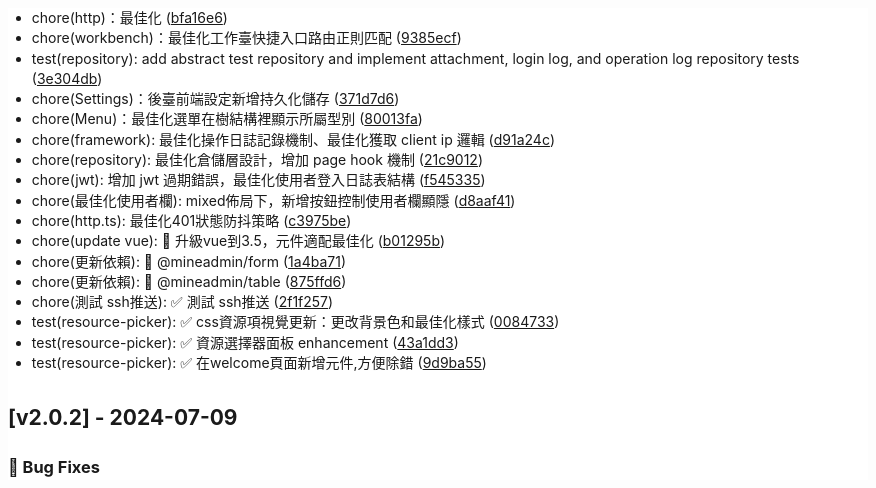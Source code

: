 - chore(http)：最佳化 ([bfa16e6](https://github.com/mineadmin/mineadmin/commit/bfa16e60d648a0c4993ad37ee23b3f7bcff9fe34))
- chore(workbench)：最佳化工作臺快捷入口路由正則匹配 ([9385ecf](https://github.com/mineadmin/mineadmin/commit/9385ecf76e1ea859ee049c67613c3176b4b006bc))
- test(repository): add abstract test repository and implement attachment, login log, and operation log repository tests ([3e304db](https://github.com/mineadmin/mineadmin/commit/3e304dbec1b718a9a39f3eb4b9c4a55abafab910))
- chore(Settings)：後臺前端設定新增持久化儲存 ([371d7d6](https://github.com/mineadmin/mineadmin/commit/371d7d6c85cfa796a872aa7976063e1cc8377d75))
- chore(Menu)：最佳化選單在樹結構裡顯示所屬型別 ([80013fa](https://github.com/mineadmin/mineadmin/commit/80013fae643009b37e3b20ed02ad536920f05d74))
- chore(framework): 最佳化操作日誌記錄機制、最佳化獲取 client ip 邏輯 ([d91a24c](https://github.com/mineadmin/mineadmin/commit/d91a24cca10db12cffbb29ddc04ada3c1909d13d))
- chore(repository): 最佳化倉儲層設計，增加 page hook 機制 ([21c9012](https://github.com/mineadmin/mineadmin/commit/21c9012b2ebb38d6512107c77ab85eadf890d519))
- chore(jwt): 增加 jwt 過期錯誤，最佳化使用者登入日誌表結構 ([f545335](https://github.com/mineadmin/mineadmin/commit/f54533511cee5a53984283c9060c42431fe634a5))
- chore(最佳化使用者欄): mixed佈局下，新增按鈕控制使用者欄顯隱 ([d8aaf41](https://github.com/mineadmin/mineadmin/commit/d8aaf416328ceccabca326983b17ee61905ed3c7))
- chore(http.ts): 最佳化401狀態防抖策略 ([c3975be](https://github.com/mineadmin/mineadmin/commit/c3975be3ab4af1b92e09382f392408649693f49c))
- chore(update vue): 🔨 升級vue到3.5，元件適配最佳化 ([b01295b](https://github.com/mineadmin/mineadmin/commit/b01295b0b3cce05320d274b2138f09ebd981a44c))
- chore(更新依賴): 🔨 @mineadmin/form ([1a4ba71](https://github.com/mineadmin/mineadmin/commit/1a4ba71346fc18c446b9b038137ff6e10a84a394))
- chore(更新依賴): 🔨 @mineadmin/table ([875ffd6](https://github.com/mineadmin/mineadmin/commit/875ffd6bfa02db6358a9b3ccb097b6afb505fb6f))
- chore(測試 ssh推送): ✅ 測試 ssh推送 ([2f1f257](https://github.com/mineadmin/mineadmin/commit/2f1f25716117b2fc0ea863fa5188f8a428345860))
- test(resource-picker): ✅ css資源項視覺更新：更改背景色和最佳化樣式 ([0084733](https://github.com/mineadmin/mineadmin/commit/0084733f9027409fd2f22e1caecf50ba5aac3518))
- test(resource-picker): ✅ 資源選擇器面板 enhancement ([43a1dd3](https://github.com/mineadmin/mineadmin/commit/43a1dd30d1f68e33482d85bb6a4e81fde55b2f05))
- test(resource-picker): ✅ 在welcome頁面新增元件,方便除錯 ([9d9ba55](https://github.com/mineadmin/mineadmin/commit/9d9ba5572fcee44d055e2cef2e5af65269072314))

## [v2.0.2] - 2024-07-09

### 🐛 Bug Fixes
